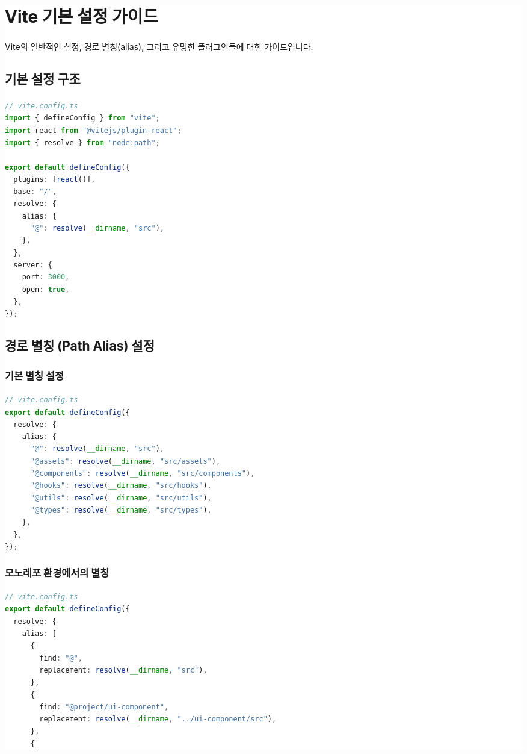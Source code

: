 # Vite 기본 설정 가이드

Vite의 일반적인 설정, 경로 별칭(alias), 그리고 유명한 플러그인들에 대한 가이드입니다.

## 기본 설정 구조

```typescript
// vite.config.ts
import { defineConfig } from "vite";
import react from "@vitejs/plugin-react";
import { resolve } from "node:path";

export default defineConfig({
  plugins: [react()],
  base: "/",
  resolve: {
    alias: {
      "@": resolve(__dirname, "src"),
    },
  },
  server: {
    port: 3000,
    open: true,
  },
});
```

## 경로 별칭 (Path Alias) 설정

### 기본 별칭 설정

```typescript
// vite.config.ts
export default defineConfig({
  resolve: {
    alias: {
      "@": resolve(__dirname, "src"),
      "@assets": resolve(__dirname, "src/assets"),
      "@components": resolve(__dirname, "src/components"),
      "@hooks": resolve(__dirname, "src/hooks"),
      "@utils": resolve(__dirname, "src/utils"),
      "@types": resolve(__dirname, "src/types"),
    },
  },
});
```

### 모노레포 환경에서의 별칭

```typescript
// vite.config.ts
export default defineConfig({
  resolve: {
    alias: [
      {
        find: "@",
        replacement: resolve(__dirname, "src"),
      },
      {
        find: "@project/ui-component",
        replacement: resolve(__dirname, "../ui-component/src"),
      },
      {
```